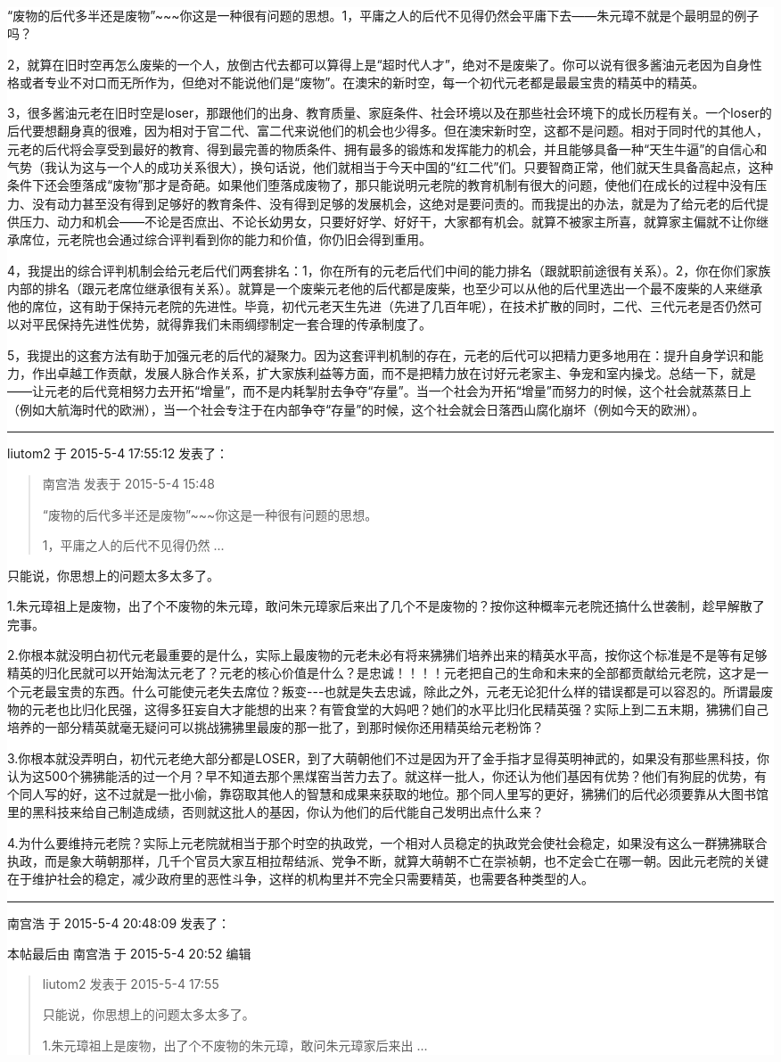 

“废物的后代多半还是废物”~~~你这是一种很有问题的思想。1，平庸之人的后代不见得仍然会平庸下去——朱元璋不就是个最明显的例子吗？

2，就算在旧时空再怎么废柴的一个人，放倒古代去都可以算得上是“超时代人才”，绝对不是废柴了。你可以说有很多酱油元老因为自身性格或者专业不对口而无所作为，但绝对不能说他们是“废物”。在澳宋的新时空，每一个初代元老都是最最宝贵的精英中的精英。

3，很多酱油元老在旧时空是loser，那跟他们的出身、教育质量、家庭条件、社会环境以及在那些社会环境下的成长历程有关。一个loser的后代要想翻身真的很难，因为相对于官二代、富二代来说他们的机会也少得多。但在澳宋新时空，这都不是问题。相对于同时代的其他人，元老的后代将会享受到最好的教育、得到最完善的物质条件、拥有最多的锻炼和发挥能力的机会，并且能够具备一种“天生牛逼”的自信心和气势（我认为这与一个人的成功关系很大），换句话说，他们就相当于今天中国的“红二代”们。只要智商正常，他们就天生具备高起点，这种条件下还会堕落成“废物”那才是奇葩。如果他们堕落成废物了，那只能说明元老院的教育机制有很大的问题，使他们在成长的过程中没有压力、没有动力甚至没有得到足够好的教育条件、没有得到足够的发展机会，这绝对是要问责的。而我提出的办法，就是为了给元老的后代提供压力、动力和机会——不论是否庶出、不论长幼男女，只要好好学、好好干，大家都有机会。就算不被家主所喜，就算家主偏就不让你继承席位，元老院也会通过综合评判看到你的能力和价值，你仍旧会得到重用。

4，我提出的综合评判机制会给元老后代们两套排名：1，你在所有的元老后代们中间的能力排名（跟就职前途很有关系）。2，你在你们家族内部的排名（跟元老席位继承很有关系）。就算是一个废柴元老他的后代都是废柴，也至少可以从他的后代里选出一个最不废柴的人来继承他的席位，这有助于保持元老院的先进性。毕竟，初代元老天生先进（先进了几百年呢），在技术扩散的同时，二代、三代元老是否仍然可以对平民保持先进性优势，就得靠我们未雨绸缪制定一套合理的传承制度了。

5，我提出的这套方法有助于加强元老的后代的凝聚力。因为这套评判机制的存在，元老的后代可以把精力更多地用在：提升自身学识和能力，作出卓越工作贡献，发展人脉合作关系，扩大家族利益等方面，而不是把精力放在讨好元老家主、争宠和室内操戈。总结一下，就是——让元老的后代竞相努力去开拓“增量”，而不是内耗掣肘去争夺“存量”。当一个社会为开拓“增量”而努力的时候，这个社会就蒸蒸日上（例如大航海时代的欧洲），当一个社会专注于在内部争夺“存量”的时候，这个社会就会日落西山腐化崩坏（例如今天的欧洲）。

---------

liutom2 于 2015-5-4 17:55:12 发表了：

> 南宫浩 发表于 2015-5-4 15:48
> 
> “废物的后代多半还是废物”~~~你这是一种很有问题的思想。
> 
> 1，平庸之人的后代不见得仍然 ...



只能说，你思想上的问题太多太多了。

1.朱元璋祖上是废物，出了个不废物的朱元璋，敢问朱元璋家后来出了几个不是废物的？按你这种概率元老院还搞什么世袭制，趁早解散了完事。

2.你根本就没明白初代元老最重要的是什么，实际上最废物的元老未必有将来狒狒们培养出来的精英水平高，按你这个标准是不是等有足够精英的归化民就可以开始淘汰元老了？元老的核心价值是什么？是忠诚！！！！元老把自己的生命和未来的全部都贡献给元老院，这才是一个元老最宝贵的东西。什么可能使元老失去席位？叛变---也就是失去忠诚，除此之外，元老无论犯什么样的错误都是可以容忍的。所谓最废物的元老也比归化民强，这得多狂妄自大才能想的出来？有管食堂的大妈吧？她们的水平比归化民精英强？实际上到二五末期，狒狒们自己培养的一部分精英就毫无疑问可以挑战狒狒里最废的那一批了，到那时候你还用精英给元老粉饰？

3.你根本就没弄明白，初代元老绝大部分都是LOSER，到了大萌朝他们不过是因为开了金手指才显得英明神武的，如果没有那些黑科技，你认为这500个狒狒能活的过一个月？早不知道去那个黑煤窑当苦力去了。就这样一批人，你还认为他们基因有优势？他们有狗屁的优势，有个同人写的好，这不过就是一批小偷，靠窃取其他人的智慧和成果来获取的地位。那个同人里写的更好，狒狒们的后代必须要靠从大图书馆里的黑科技来给自己制造成绩，否则就这批人的基因，你认为他们的后代能自己发明出点什么来？

4.为什么要维持元老院？实际上元老院就相当于那个时空的执政党，一个相对人员稳定的执政党会使社会稳定，如果没有这么一群狒狒联合执政，而是象大萌朝那样，几千个官员大家互相拉帮结派、党争不断，就算大萌朝不亡在崇祯朝，也不定会亡在哪一朝。因此元老院的关键在于维护社会的稳定，减少政府里的恶性斗争，这样的机构里并不完全只需要精英，也需要各种类型的人。

---------

南宫浩 于 2015-5-4 20:48:09 发表了：

本帖最后由 南宫浩 于 2015-5-4 20:52 编辑 


> 
> liutom2 发表于 2015-5-4 17:55
> 
> 只能说，你思想上的问题太多太多了。
> 
> 1.朱元璋祖上是废物，出了个不废物的朱元璋，敢问朱元璋家后来出 ...
